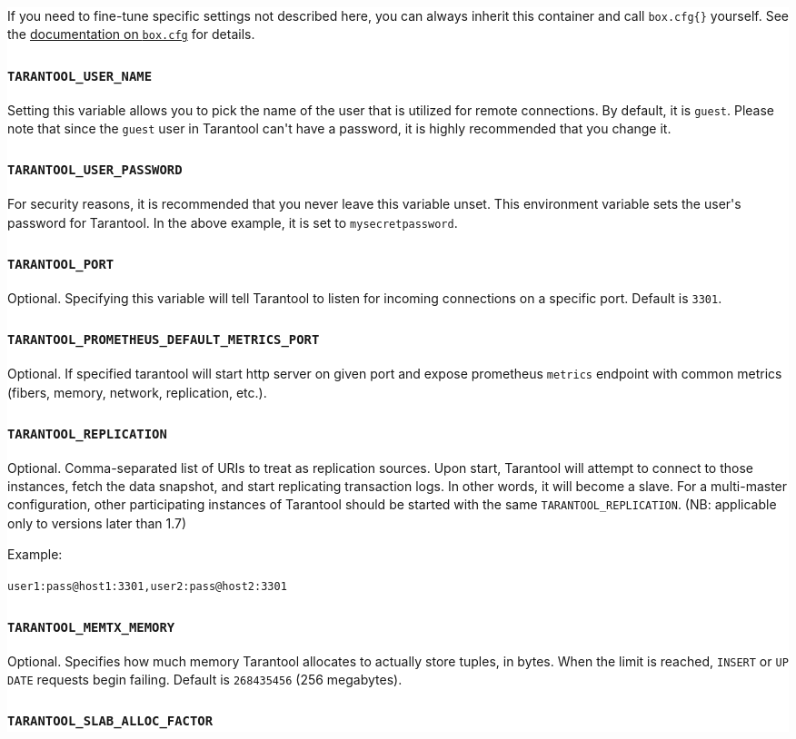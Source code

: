 If you need to fine-tune specific settings not described here, you can
always inherit this container and call `box.cfg{}` yourself.
See the
[documentation on `box.cfg`](https://www.tarantool.io/en/doc/latest/reference/configuration/#box-cfg-params) for
details.

### `TARANTOOL_USER_NAME`

Setting this variable allows you to pick the name of the user that is
utilized for remote connections. By default, it is `guest`. Please
note that since the `guest` user in Tarantool can't have a password, it is
highly recommended that you change it.

### `TARANTOOL_USER_PASSWORD`

For security reasons, it is recommended that you never leave this
variable unset. This environment variable sets the user's password for
Tarantool. In the above example, it is set to `mysecretpassword`.

### `TARANTOOL_PORT`

Optional. Specifying this variable will tell Tarantool to listen for
incoming connections on a specific port. Default is `3301`.

### `TARANTOOL_PROMETHEUS_DEFAULT_METRICS_PORT`

Optional. If specified tarantool will start http server on given port 
and expose prometheus `metrics` endpoint with common metrics
(fibers, memory, network, replication, etc.).

### `TARANTOOL_REPLICATION`

Optional. Comma-separated list of URIs to treat as replication
sources. Upon start, Tarantool will attempt to connect to
those instances, fetch the data snapshot, and start replicating
transaction logs. In other words, it will become a slave. For a
multi-master configuration, other participating instances of
Tarantool should be started with the same `TARANTOOL_REPLICATION`.
(NB: applicable only to versions later than 1.7)

Example:

`user1:pass@host1:3301,user2:pass@host2:3301`

### `TARANTOOL_MEMTX_MEMORY`

Optional. Specifies how much memory Tarantool allocates to
actually store tuples, in bytes. When the limit is reached, `INSERT`
or `UPDATE` requests begin failing. Default is `268435456` (256
megabytes).

### `TARANTOOL_SLAB_ALLOC_FACTOR`
